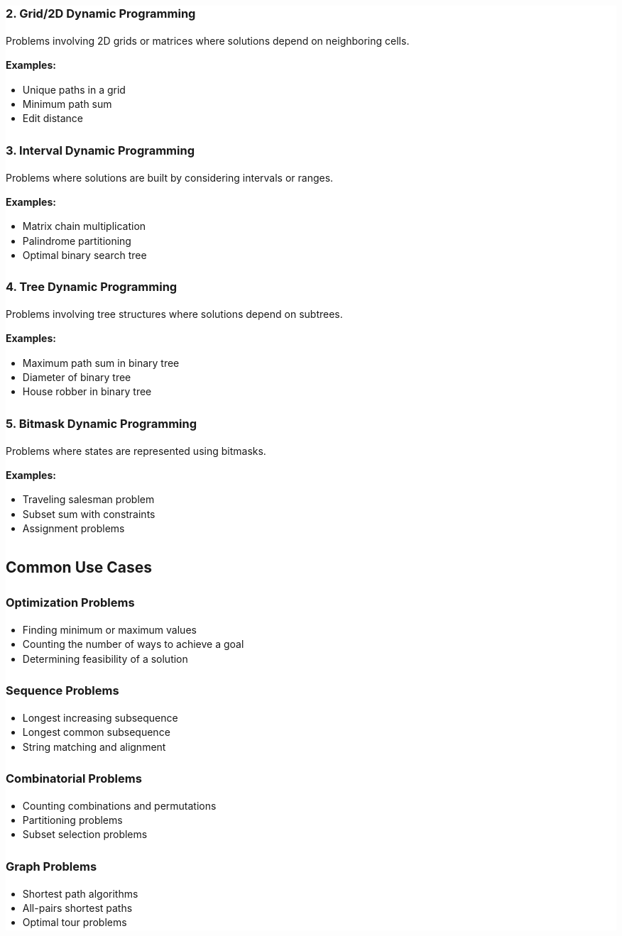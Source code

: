 ### 2. Grid/2D Dynamic Programming
Problems involving 2D grids or matrices where solutions depend on neighboring cells.

**Examples:**
- Unique paths in a grid
- Minimum path sum
- Edit distance

### 3. Interval Dynamic Programming
Problems where solutions are built by considering intervals or ranges.

**Examples:**
- Matrix chain multiplication
- Palindrome partitioning
- Optimal binary search tree

### 4. Tree Dynamic Programming
Problems involving tree structures where solutions depend on subtrees.

**Examples:**
- Maximum path sum in binary tree
- Diameter of binary tree
- House robber in binary tree

### 5. Bitmask Dynamic Programming
Problems where states are represented using bitmasks.

**Examples:**
- Traveling salesman problem
- Subset sum with constraints
- Assignment problems

## Common Use Cases

### Optimization Problems
- Finding minimum or maximum values
- Counting the number of ways to achieve a goal
- Determining feasibility of a solution

### Sequence Problems
- Longest increasing subsequence
- Longest common subsequence
- String matching and alignment

### Combinatorial Problems
- Counting combinations and permutations
- Partitioning problems
- Subset selection problems

### Graph Problems
- Shortest path algorithms
- All-pairs shortest paths
- Optimal tour problems
